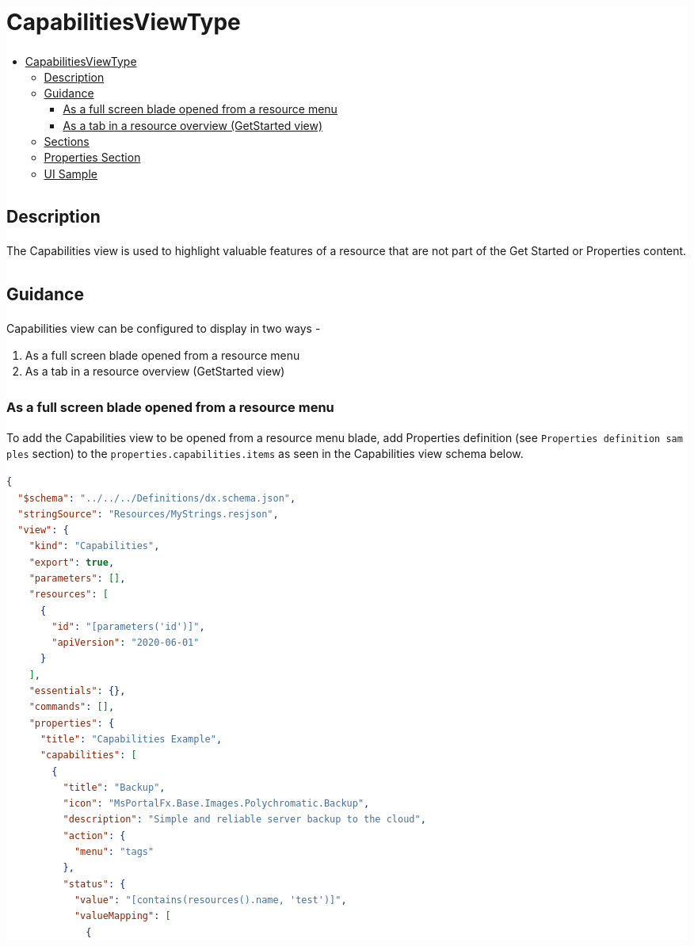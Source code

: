 <a name="capabilitiesviewtype"></a>
# CapabilitiesViewType
* [CapabilitiesViewType](#capabilitiesviewtype)
    * [Description](#capabilitiesviewtype-description)
    * [Guidance](#capabilitiesviewtype-guidance)
        * [As a full screen blade opened from a resource menu](#capabilitiesviewtype-guidance-as-a-full-screen-blade-opened-from-a-resource-menu)
        * [As a tab in a resource overview (GetStarted view)](#capabilitiesviewtype-guidance-as-a-tab-in-a-resource-overview-getstarted-view)
    * [Sections](#capabilitiesviewtype-sections)
    * [Properties Section](#capabilitiesviewtype-properties-section)
    * [UI Sample](#capabilitiesviewtype-ui-sample)

<a name="capabilitiesviewtype-description"></a>
## Description
The Capabilities view is used to highlight valuable features of a resource that are not part of the Get Started or Properties content.
<a name="capabilitiesviewtype-guidance"></a>
## Guidance
Capabilities view can be configured to display in two ways -

1. As a full screen blade opened from a resource menu
2. As a tab in a resource overview (GetStarted view)

<a name="capabilitiesviewtype-guidance-as-a-full-screen-blade-opened-from-a-resource-menu"></a>
### As a full screen blade opened from a resource menu

To add the Capabilities view to be opened from a resource menu blade, add Properties definition (see `Properties definition samples` section) to the `properties.capabilities.items` as seen in the Capabilities view schema below.

```json
{
  "$schema": "../../../Definitions/dx.schema.json",
  "stringSource": "Resources/MyStrings.resjson",
  "view": {
    "kind": "Capabilities",
    "export": true,
    "parameters": [],
    "resources": [
      {
        "id": "[parameters('id')]",
        "apiVersion": "2020-06-01"
      }
    ],
    "essentials": {},
    "commands": [],
    "properties": {
      "title": "Capabilities Example",
      "capabilities": [
        {
          "title": "Backup",
          "icon": "MsPortalFx.Base.Images.Polychromatic.Backup",
          "description": "Simple and reliable server backup to the cloud",
          "action": {
            "menu": "tags"
          },
          "status": {
            "value": "[contains(resources().name, 'test')]",
            "valueMapping": [
              {
```